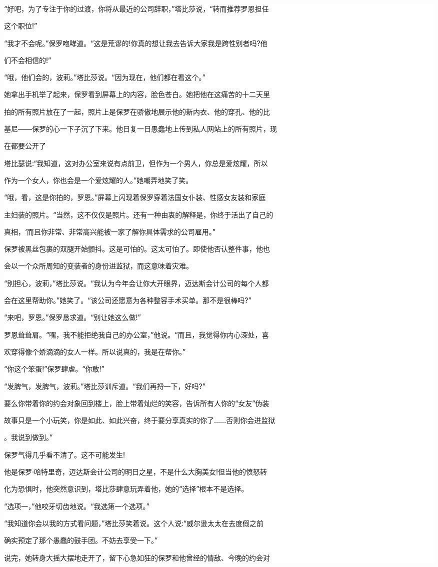 “好吧，为了专注于你的过渡，你将从最近的公司辞职，”塔比莎说，“转而推荐罗恩担任

这个职位!”

“我才不会呢。”保罗咆哮道。“这是荒谬的!你真的想让我去告诉大家我是跨性别者吗?他

们不会相信的!”

“哦，他们会的，波莉。”塔比莎说。“因为现在，他们都在看这个。”

她拿出手机举了起来，保罗看到屏幕上的内容，脸色苍白。她把他在这痛苦的十二天里

拍的所有照片放在了一起，照片上是保罗在骄傲地展示他的新内衣、他的穿孔、他的比

基尼——保罗的心一下子沉了下来。他日复一日愚蠢地上传到私人网站上的所有照片，现

在都要公开了

塔比瑟说:“我知道，这对办公室来说有点前卫，但作为一个男人，你总是爱炫耀，所以

作为一个女人，你也会是一个爱炫耀的人。”她嘲弄地笑了笑。

“哦，看，这是你拍的，罗恩。”屏幕上闪现着保罗穿着法国女仆装、性感女友装和家庭

主妇装的照片。“当然，这不仅仅是照片。还有一种由衷的解释是，你终于活出了自己的

真相，‘而且你非常、非常高兴能被一家了解你具体需求的公司雇用。”

保罗被黑丝包裹的双腿开始颤抖。这是可怕的。这太可怕了。即使他否认整件事，他也

会以一个众所周知的变装者的身份进监狱，而这意味着灾难。

“别担心，波莉，”塔比莎说。“我认为今年会让你大开眼界，迈达斯会计公司的每个人都

会在这里帮助你。”她笑了。“该公司还愿意为各种整容手术买单。那不是很棒吗?”

“来吧，罗恩。”保罗恳求道。“别让她这么做!”

罗恩耸耸肩。“嘿，我不能拒绝我自己的办公室，”他说。“而且，我觉得你内心深处，喜

欢穿得像个娇滴滴的女人一样。所以说真的，我是在帮你。”

“你这个笨蛋!”保罗肆虐。“你敢!”

“发脾气，发脾气，波莉。”塔比莎训斥道。“我们再捋一下，好吗?”

要么你带着你的约会对象回到楼上，脸上带着灿烂的笑容，告诉所有人你的“女友”伪装

故事只是一个小玩笑，你是如此、如此兴奋，终于要分享真实的你了……否则你会进监狱

。我说到做到。”

保罗气得几乎看不清了。这不可能发生!

他是保罗·哈特里奇，迈达斯会计公司的明日之星，不是什么大胸美女!但当他的愤怒转

化为恐惧时，他突然意识到，塔比莎肆意玩弄着他，她的“选择”根本不是选择。

“选项一，”他咬牙切齿地说。“我选第一个选项。”

“我知道你会以我的方式看问题，”塔比莎笑着说。这个人说:“威尔逊太太在去度假之前

确实预定了那个愚蠢的鼓手团。不妨去享受一下。”

说完，她转身大摇大摆地走开了，留下心急如狂的保罗和他曾经的情敌、今晚的约会对
